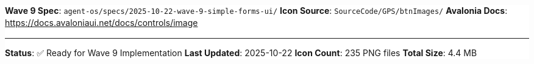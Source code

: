 **Wave 9 Spec**: `agent-os/specs/2025-10-22-wave-9-simple-forms-ui/`
**Icon Source**: `SourceCode/GPS/btnImages/`
**Avalonia Docs**: https://docs.avaloniaui.net/docs/controls/image

---

**Status**: ✅ Ready for Wave 9 Implementation
**Last Updated**: 2025-10-22
**Icon Count**: 235 PNG files
**Total Size**: 4.4 MB
